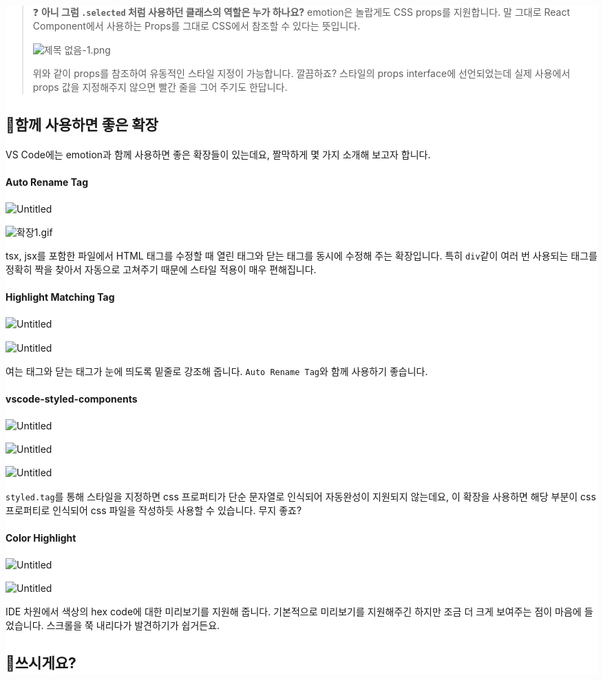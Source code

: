 > ❓ **아니 그럼 `.selected` 처럼 사용하던 클래스의 역할은 누가 하나요?**
> emotion은 놀랍게도 CSS props를 지원합니다. 말 그대로 React Component에서 사용하는 Props를 그대로 CSS에서 참조할 수 있다는 뜻입니다.
>
> ![제목 없음-1.png](/archived-blog/images/posts/2022/11/emotion/emotion_06.png)
>
> 위와 같이 props를 참조하여 유동적인 스타일 지정이 가능합니다. 깔끔하죠? 스타일의 props interface에 선언되었는데 실제 사용에서 props 값을 지정해주지 않으면 빨간 줄을 그어 주기도 한답니다.

## 🔨함께 사용하면 좋은 확장

VS Code에는 emotion과 함께 사용하면 좋은 확장들이 있는데요, 짤막하게 몇 가지 소개해 보고자 합니다.

#### Auto Rename Tag

![Untitled](/archived-blog/images/posts/2022/11/emotion/emotion_07.png)

![확장1.gif](/archived-blog/images/posts/2022/11/emotion/emotion_08.gif)

tsx, jsx를 포함한 파일에서 HTML 태그를 수정할 때 열린 태그와 닫는 태그를 동시에 수정해 주는 확장입니다. 특히 `div`같이 여러 번 사용되는 태그를 정확히 짝을 찾아서 자동으로 고쳐주기 때문에 스타일 적용이 매우 편해집니다.

#### Highlight Matching Tag

![Untitled](/archived-blog/images/posts/2022/11/emotion/emotion_09.png)

![Untitled](/archived-blog/images/posts/2022/11/emotion/emotion_10.png)

여는 태그와 닫는 태그가 눈에 띄도록 밑줄로 강조해 줍니다. `Auto Rename Tag`와 함께 사용하기 좋습니다.

#### vscode-styled-components

![Untitled](/archived-blog/images/posts/2022/11/emotion/emotion_11.png)

![Untitled](/archived-blog/images/posts/2022/11/emotion/emotion_12.png)

![Untitled](/archived-blog/images/posts/2022/11/emotion/emotion_13.png)

`styled.tag`를 통해 스타일을 지정하면 css 프로퍼티가 단순 문자열로 인식되어 자동완성이 지원되지 않는데요, 이 확장을 사용하면 해당 부분이 css 프로퍼티로 인식되어 css 파일을 작성하듯 사용할 수 있습니다. 무지 좋죠?

#### Color Highlight

![Untitled](/archived-blog/images/posts/2022/11/emotion/emotion_14.png)

![Untitled](/archived-blog/images/posts/2022/11/emotion/emotion_15.png)

IDE 차원에서 색상의 hex code에 대한 미리보기를 지원해 줍니다. 기본적으로 미리보기를 지원해주긴 하지만 조금 더 크게 보여주는 점이 마음에 들었습니다. 스크롤을 쭉 내리다가 발견하기가 쉽거든요.

## 🤔쓰시게요?
